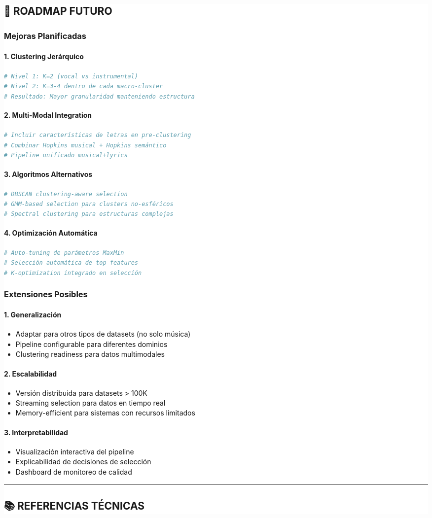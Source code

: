 
## 🔮 **ROADMAP FUTURO**

### **Mejoras Planificadas**

#### **1. Clustering Jerárquico**
```python
# Nivel 1: K=2 (vocal vs instrumental)
# Nivel 2: K=3-4 dentro de cada macro-cluster
# Resultado: Mayor granularidad manteniendo estructura
```

#### **2. Multi-Modal Integration**
```python
# Incluir características de letras en pre-clustering
# Combinar Hopkins musical + Hopkins semántico
# Pipeline unificado musical+lyrics
```

#### **3. Algoritmos Alternativos**
```python
# DBSCAN clustering-aware selection
# GMM-based selection para clusters no-esféricos
# Spectral clustering para estructuras complejas
```

#### **4. Optimización Automática**
```python
# Auto-tuning de parámetros MaxMin
# Selección automática de top features
# K-optimization integrado en selección
```

### **Extensiones Posibles**

#### **1. Generalización**
- Adaptar para otros tipos de datasets (no solo música)
- Pipeline configurable para diferentes dominios
- Clustering readiness para datos multimodales

#### **2. Escalabilidad**
- Versión distribuida para datasets > 100K
- Streaming selection para datos en tiempo real
- Memory-efficient para sistemas con recursos limitados

#### **3. Interpretabilidad**
- Visualización interactiva del pipeline
- Explicabilidad de decisiones de selección
- Dashboard de monitoreo de calidad

---

## 📚 **REFERENCIAS TÉCNICAS**
